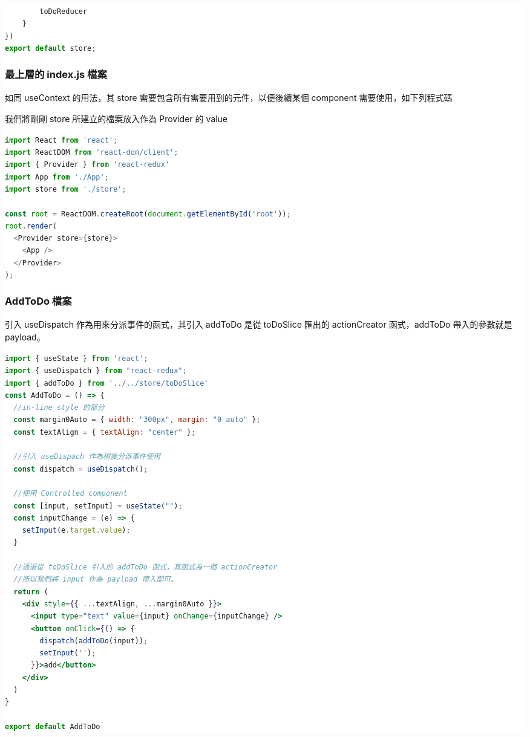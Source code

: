 ```javascript
        toDoReducer
    }
})
export default store;
```

### 最上層的 index.js 檔案
如同 useContext 的用法，其 store 需要包含所有需要用到的元件，以便後續某個 component 需要使用，如下列程式碼

我們將剛剛 store 所建立的檔案放入作為 Provider 的 value

```javascript
import React from 'react';
import ReactDOM from 'react-dom/client';
import { Provider } from 'react-redux'
import App from './App';
import store from './store';

const root = ReactDOM.createRoot(document.getElementById('root'));
root.render(
  <Provider store={store}>
    <App />
  </Provider>
);
```
### AddToDo 檔案

<span class="green">引入 useDispatch 作為用來分派事件的函式</span>，其引入 addToDo 是從 toDoSlice 匯出的 actionCreator 函式，addToDo 帶入的參數就是 payload。

```jsx
import { useState } from 'react';
import { useDispatch } from "react-redux";
import { addToDo } from '../../store/toDoSlice'
const AddToDo = () => {
  //in-line style 的部分
  const margin0Auto = { width: "300px", margin: "0 auto" };
  const textAlign = { textAlign: "center" };

  //引入 useDispach 作為稍後分派事件使用
  const dispatch = useDispatch();

  //使用 Controlled component
  const [input, setInput] = useState("");
  const inputChange = (e) => {
    setInput(e.target.value);
  }

  //透過從 toDoSlice 引入的 addToDo 函式，其函式為一個 actionCreator
  //所以我們將 input 作為 payload 帶入即可。
  return (
    <div style={{ ...textAlign, ...margin0Auto }}>
      <input type="text" value={input} onChange={inputChange} />
      <button onClick={() => {
        dispatch(addToDo(input));
        setInput('');
      }}>add</button>
    </div>
  )
}

export default AddToDo
```
